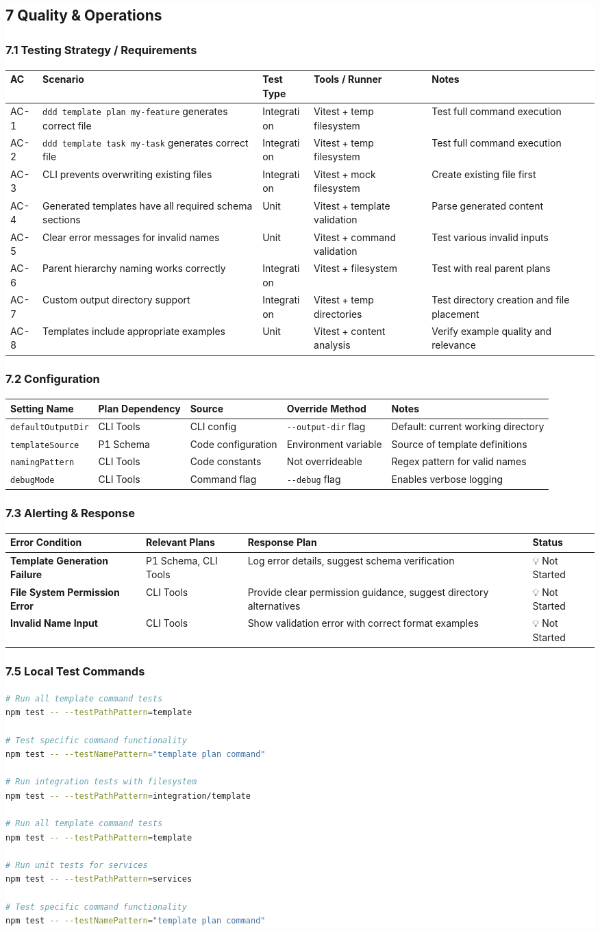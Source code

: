 
## 7 Quality & Operations

### 7.1 Testing Strategy / Requirements

| AC   | Scenario                                              | Test Type   | Tools / Runner               | Notes                                      |
| :--- | :---------------------------------------------------- | :---------- | :--------------------------- | :----------------------------------------- |
| AC-1 | `ddd template plan my-feature` generates correct file | Integration | Vitest + temp filesystem     | Test full command execution                |
| AC-2 | `ddd template task my-task` generates correct file    | Integration | Vitest + temp filesystem     | Test full command execution                |
| AC-3 | CLI prevents overwriting existing files               | Integration | Vitest + mock filesystem     | Create existing file first                 |
| AC-4 | Generated templates have all required schema sections | Unit        | Vitest + template validation | Parse generated content                    |
| AC-5 | Clear error messages for invalid names                | Unit        | Vitest + command validation  | Test various invalid inputs                |
| AC-6 | Parent hierarchy naming works correctly               | Integration | Vitest + filesystem          | Test with real parent plans                |
| AC-7 | Custom output directory support                       | Integration | Vitest + temp directories    | Test directory creation and file placement |
| AC-8 | Templates include appropriate examples                | Unit        | Vitest + content analysis    | Verify example quality and relevance       |

### 7.2 Configuration

| Setting Name       | Plan Dependency | Source             | Override Method      | Notes                              |
| :----------------- | :-------------- | :----------------- | :------------------- | :--------------------------------- |
| `defaultOutputDir` | CLI Tools       | CLI config         | `--output-dir` flag  | Default: current working directory |
| `templateSource`   | P1 Schema       | Code configuration | Environment variable | Source of template definitions     |
| `namingPattern`    | CLI Tools       | Code constants     | Not overrideable     | Regex pattern for valid names      |
| `debugMode`        | CLI Tools       | Command flag       | `--debug` flag       | Enables verbose logging            |

### 7.3 Alerting & Response

| Error Condition                  | Relevant Plans       | Response Plan                                                     | Status         |
| :------------------------------- | :------------------- | :---------------------------------------------------------------- | :------------- |
| **Template Generation Failure**  | P1 Schema, CLI Tools | Log error details, suggest schema verification                    | 💡 Not Started |
| **File System Permission Error** | CLI Tools            | Provide clear permission guidance, suggest directory alternatives | 💡 Not Started |
| **Invalid Name Input**           | CLI Tools            | Show validation error with correct format examples                | 💡 Not Started |

### 7.5 Local Test Commands

```bash
# Run all template command tests
npm test -- --testPathPattern=template

# Test specific command functionality
npm test -- --testNamePattern="template plan command"

# Run integration tests with filesystem
npm test -- --testPathPattern=integration/template

# Run all template command tests
npm test -- --testPathPattern=template

# Run unit tests for services
npm test -- --testPathPattern=services

# Test specific command functionality
npm test -- --testNamePattern="template plan command"

```